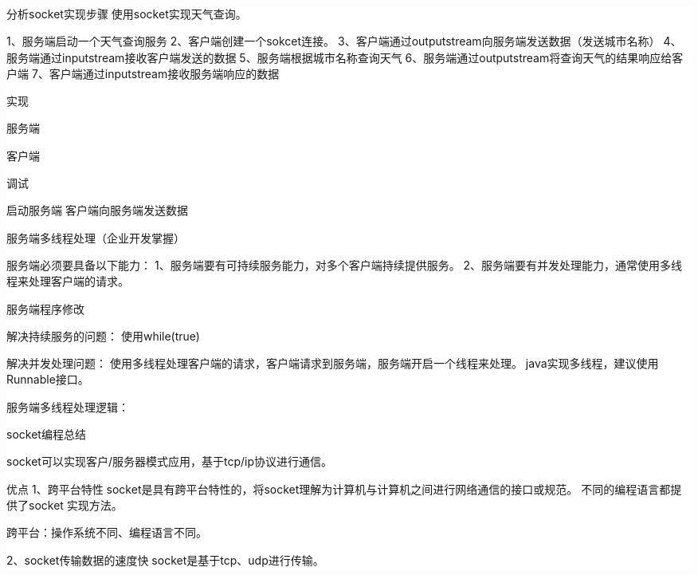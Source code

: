 分析socket实现步骤
使用socket实现天气查询。


1、服务端启动一个天气查询服务
2、客户端创建一个sokcet连接。
3、客户端通过outputstream向服务端发送数据（发送城市名称）
4、服务端通过inputstream接收客户端发送的数据
5、服务端根据城市名称查询天气
6、服务端通过outputstream将查询天气的结果响应给客户端
7、客户端通过inputstream接收服务端响应的数据

实现

服务端


客户端





调试

启动服务端
客户端向服务端发送数据


服务端多线程处理（企业开发掌握）

服务端必须要具备以下能力：
1、服务端要有可持续服务能力，对多个客户端持续提供服务。
2、服务端要有并发处理能力，通常使用多线程来处理客户端的请求。

服务端程序修改

解决持续服务的问题：
使用while(true)




解决并发处理问题：
使用多线程处理客户端的请求，客户端请求到服务端，服务端开启一个线程来处理。
java实现多线程，建议使用Runnable接口。



服务端多线程处理逻辑：



socket编程总结

socket可以实现客户/服务器模式应用，基于tcp/ip协议进行通信。

优点
1、跨平台特性
socket是具有跨平台特性的，将socket理解为计算机与计算机之间进行网络通信的接口或规范。
不同的编程语言都提供了socket 实现方法。

跨平台：操作系统不同、编程语言不同。

2、socket传输数据的速度快
socket是基于tcp、udp进行传输。
